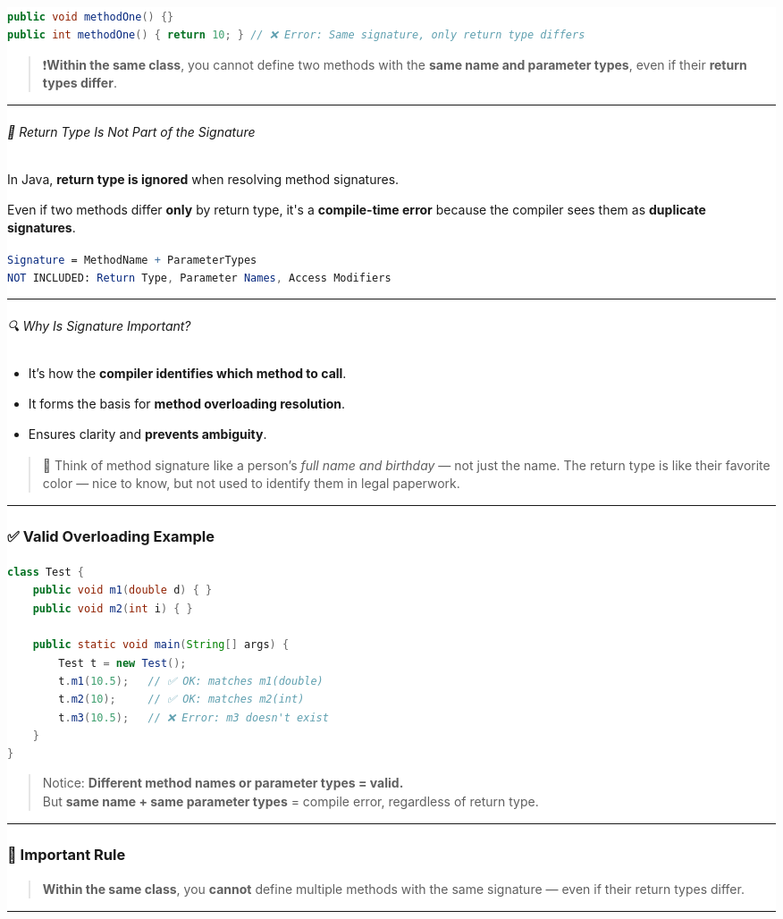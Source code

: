 ```java
public void methodOne() {}
public int methodOne() { return 10; } // ❌ Error: Same signature, only return type differs

```

> ❗**Within the same class**, you cannot define two methods with the **same name and parameter types**, even if their **return types differ**.

---

###### 🚫 Return Type Is *Not* Part of the Signature

In Java, **return type is ignored** when resolving method signatures.

Even if two methods differ **only** by return type, it's a **compile-time error** because the compiler sees them as **duplicate signatures**.

```mathematica
Signature = MethodName + ParameterTypes
NOT INCLUDED: Return Type, Parameter Names, Access Modifiers
```

---

###### 🔍 Why Is Signature Important?

- It’s how the **compiler identifies which method to call**.

- It forms the basis for **method overloading resolution**.

- Ensures clarity and **prevents ambiguity**.

> 🧠 Think of method signature like a person’s *full name and birthday* — not just the name. The return type is like their favorite color — nice to know, but not used to identify them in legal paperwork.

---

### ✅ Valid Overloading Example

```java
class Test {
    public void m1(double d) { }
    public void m2(int i) { }

    public static void main(String[] args) {
        Test t = new Test();
        t.m1(10.5);   // ✅ OK: matches m1(double)
        t.m2(10);     // ✅ OK: matches m2(int)
        t.m3(10.5);   // ❌ Error: m3 doesn't exist
    }
}
```

> Notice: **Different method names or parameter types = valid.**  
> But **same name + same parameter types** = compile error, regardless of return type.

---

### 📌 Important Rule

> **Within the same class**, you **cannot** define multiple methods with the same signature — even if their return types differ.

---

